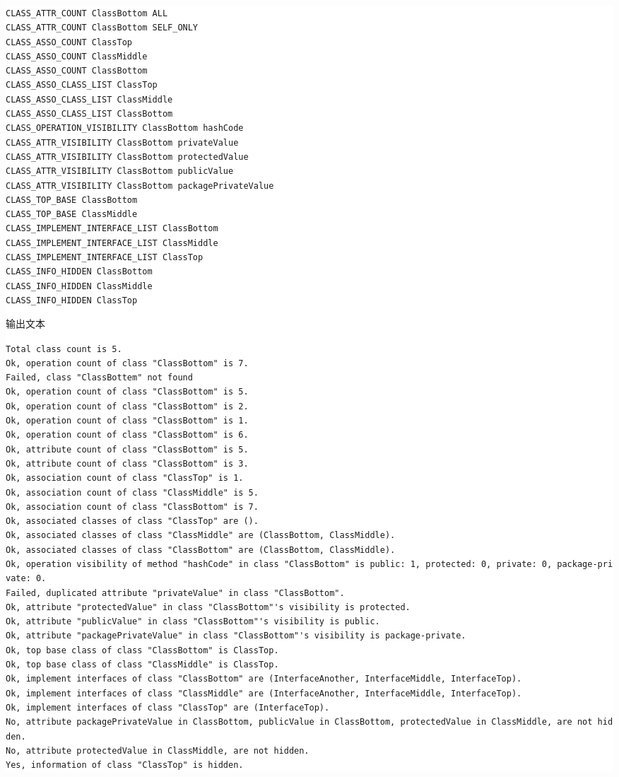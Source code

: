 ```text
CLASS_ATTR_COUNT ClassBottom ALL
CLASS_ATTR_COUNT ClassBottom SELF_ONLY
CLASS_ASSO_COUNT ClassTop
CLASS_ASSO_COUNT ClassMiddle
CLASS_ASSO_COUNT ClassBottom
CLASS_ASSO_CLASS_LIST ClassTop
CLASS_ASSO_CLASS_LIST ClassMiddle
CLASS_ASSO_CLASS_LIST ClassBottom
CLASS_OPERATION_VISIBILITY ClassBottom hashCode
CLASS_ATTR_VISIBILITY ClassBottom privateValue
CLASS_ATTR_VISIBILITY ClassBottom protectedValue
CLASS_ATTR_VISIBILITY ClassBottom publicValue
CLASS_ATTR_VISIBILITY ClassBottom packagePrivateValue
CLASS_TOP_BASE ClassBottom
CLASS_TOP_BASE ClassMiddle
CLASS_IMPLEMENT_INTERFACE_LIST ClassBottom
CLASS_IMPLEMENT_INTERFACE_LIST ClassMiddle
CLASS_IMPLEMENT_INTERFACE_LIST ClassTop
CLASS_INFO_HIDDEN ClassBottom
CLASS_INFO_HIDDEN ClassMiddle
CLASS_INFO_HIDDEN ClassTop
```

输出文本

```text
Total class count is 5.
Ok, operation count of class "ClassBottom" is 7.
Failed, class "ClassBottem" not found
Ok, operation count of class "ClassBottom" is 5.
Ok, operation count of class "ClassBottom" is 2.
Ok, operation count of class "ClassBottom" is 1.
Ok, operation count of class "ClassBottom" is 6.
Ok, attribute count of class "ClassBottom" is 5.
Ok, attribute count of class "ClassBottom" is 3.
Ok, association count of class "ClassTop" is 1.
Ok, association count of class "ClassMiddle" is 5.
Ok, association count of class "ClassBottom" is 7.
Ok, associated classes of class "ClassTop" are ().
Ok, associated classes of class "ClassMiddle" are (ClassBottom, ClassMiddle).
Ok, associated classes of class "ClassBottom" are (ClassBottom, ClassMiddle).
Ok, operation visibility of method "hashCode" in class "ClassBottom" is public: 1, protected: 0, private: 0, package-private: 0.
Failed, duplicated attribute "privateValue" in class "ClassBottom".
Ok, attribute "protectedValue" in class "ClassBottom"'s visibility is protected.
Ok, attribute "publicValue" in class "ClassBottom"'s visibility is public.
Ok, attribute "packagePrivateValue" in class "ClassBottom"'s visibility is package-private.
Ok, top base class of class "ClassBottom" is ClassTop.
Ok, top base class of class "ClassMiddle" is ClassTop.
Ok, implement interfaces of class "ClassBottom" are (InterfaceAnother, InterfaceMiddle, InterfaceTop).
Ok, implement interfaces of class "ClassMiddle" are (InterfaceAnother, InterfaceMiddle, InterfaceTop).
Ok, implement interfaces of class "ClassTop" are (InterfaceTop).
No, attribute packagePrivateValue in ClassBottom, publicValue in ClassBottom, protectedValue in ClassMiddle, are not hidden.
No, attribute protectedValue in ClassMiddle, are not hidden.
Yes, information of class "ClassTop" is hidden.
```
